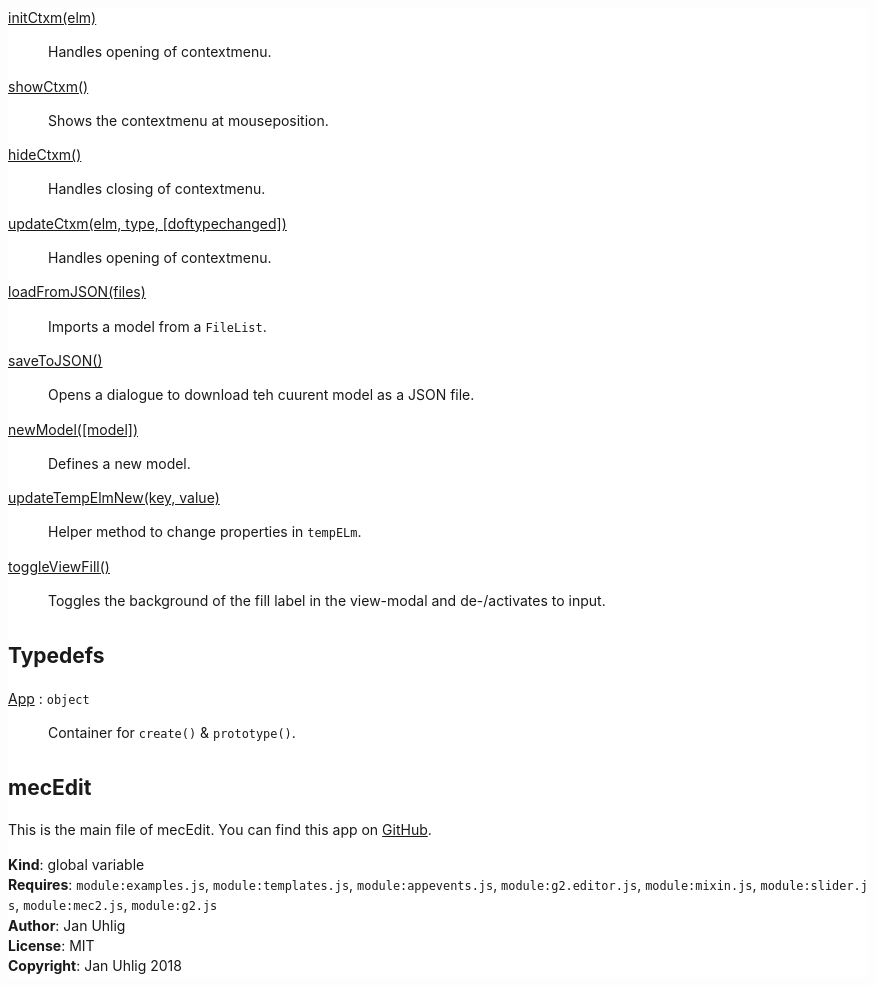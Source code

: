 </dd>
<dt><a href="#initCtxm">initCtxm(elm)</a></dt>
<dd><p>Handles opening of contextmenu.</p>
</dd>
<dt><a href="#showCtxm">showCtxm()</a></dt>
<dd><p>Shows the contextmenu at mouseposition.</p>
</dd>
<dt><a href="#hideCtxm">hideCtxm()</a></dt>
<dd><p>Handles closing of contextmenu.</p>
</dd>
<dt><a href="#updateCtxm">updateCtxm(elm, type, [doftypechanged])</a></dt>
<dd><p>Handles opening of contextmenu.</p>
</dd>
<dt><a href="#loadFromJSON">loadFromJSON(files)</a></dt>
<dd><p>Imports a model from a <code>FileList</code>.</p>
</dd>
<dt><a href="#saveToJSON">saveToJSON()</a></dt>
<dd><p>Opens a dialogue to download teh cuurent model as a JSON file.</p>
</dd>
<dt><a href="#newModel">newModel([model])</a></dt>
<dd><p>Defines a new model.</p>
</dd>
<dt><a href="#updateTempElmNew">updateTempElmNew(key, value)</a></dt>
<dd><p>Helper method to change properties in <code>tempELm</code>.</p>
</dd>
<dt><a href="#toggleViewFill">toggleViewFill()</a></dt>
<dd><p>Toggles the background of the fill label in the
view-modal and de-/activates to input.</p>
</dd>
</dl>

## Typedefs

<dl>
<dt><a href="#App">App</a> : <code>object</code></dt>
<dd><p>Container for <code>create()</code> &amp; <code>prototype()</code>.</p>
</dd>
</dl>

<a name="mecEdit"></a>

## mecEdit
This is the main file of mecEdit. You can find this app on [GitHub](https://github.com/jauhl/mecEdit).

**Kind**: global variable  
**Requires**: <code>module:examples.js</code>, <code>module:templates.js</code>, <code>module:appevents.js</code>, <code>module:g2.editor.js</code>, <code>module:mixin.js</code>, <code>module:slider.js</code>, <code>module:mec2.js</code>, <code>module:g2.js</code>  
**Author**: Jan Uhlig  
**License**: MIT  
**Copyright**: Jan Uhlig 2018  
<a name="tooltip"></a>
